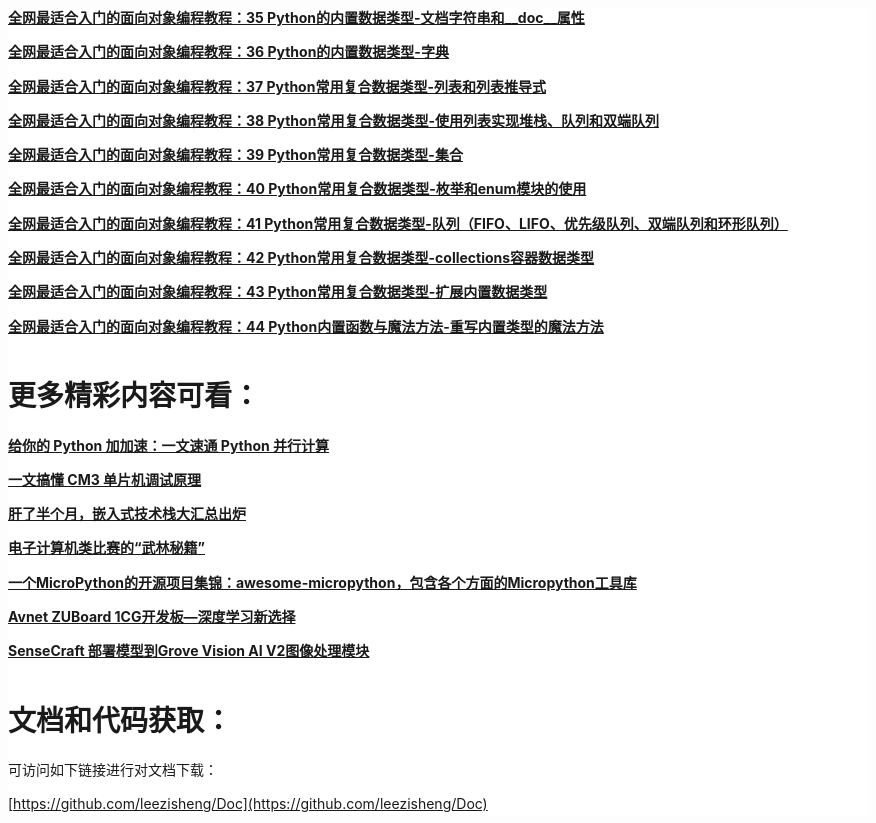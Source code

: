 [**全网最适合入门的面向对象编程教程：35 Python的内置数据类型-文档字符串和__doc__属性**](https://mp.weixin.qq.com/s/_X7sKhro7wJ96KwhbAcopg)

[**全网最适合入门的面向对象编程教程：36 Python的内置数据类型-字典**](https://mp.weixin.qq.com/s/KCvCx7Im35uiBkPpJASTkg)

[**全网最适合入门的面向对象编程教程：37 Python常用复合数据类型-列表和列表推导式**](https://mp.weixin.qq.com/s/bNSPkIhKgmzLFz5BYdizNQ)

[**全网最适合入门的面向对象编程教程：38 Python常用复合数据类型-使用列表实现堆栈、队列和双端队列**](https://mp.weixin.qq.com/s/XgTr4hvBC4Uk2hPmaDRn2Q)

[**全网最适合入门的面向对象编程教程：39 Python常用复合数据类型-集合**](https://mp.weixin.qq.com/s/Cx0--RZGrzud_aILXTlEJg)

[**全网最适合入门的面向对象编程教程：40 Python常用复合数据类型-枚举和enum模块的使用**](https://mp.weixin.qq.com/s/bCxbepaVypefwEOtKnzb5g)

[**全网最适合入门的面向对象编程教程：41 Python常用复合数据类型-队列（FIFO、LIFO、优先级队列、双端队列和环形队列）**](https://mp.weixin.qq.com/s/Ah-fhWf67Jm7TF-OGooy-g)

[**全网最适合入门的面向对象编程教程：42 Python常用复合数据类型-collections容器数据类型**](https://mp.weixin.qq.com/s/XkIocfNXpie-65voC4W8wA)

[**全网最适合入门的面向对象编程教程：43 Python常用复合数据类型-扩展内置数据类型**](https://mp.weixin.qq.com/s/ODYRdwzdlcBQkCE3xpYjIA)

[**全网最适合入门的面向对象编程教程：44 Python内置函数与魔法方法-重写内置类型的魔法方法**](https://mp.weixin.qq.com/s/DLylf2L_dpkcXYw6iFnhwA)

# 更多精彩内容可看：
[**给你的 Python 加加速：一文速通 Python 并行计算**](https://mp.weixin.qq.com/s?__biz=MzkwMTYzNTY3Ng==&mid=2247483747&idx=1&sn=0e203586516fd6e925085b9c1244dbee&scene=21#wechat_redirect "**给你的 Python 加加速：一文速通 Python 并行计算**")

[**一文搞懂 CM3 单片机调试原理**](https://mp.weixin.qq.com/s?__biz=MzkwMTYzNTY3Ng==&mid=2247483719&idx=1&sn=7ece9da65d002fdc3df9539cc43f3a8d&scene=21#wechat_redirect "**一文搞懂 CM3 单片机调试原理**")

[**肝了半个月，嵌入式技术栈大汇总出炉**](https://mp.weixin.qq.com/s?__biz=MzkwMTYzNTY3Ng==&mid=2247483671&idx=1&sn=c267a0c6f4ab93d6b6d934bf803b5919&scene=21#wechat_redirect "**肝了半个月，嵌入式技术栈大汇总出炉**")

[**电子计算机类比赛的“武林秘籍”**](https://mp.weixin.qq.com/s?__biz=MzkwMTYzNTY3Ng==&mid=2247483774&idx=1&sn=46d57506febe92c1719c8567ebe95269&scene=21#wechat_redirect "**电子计算机类比赛的“武林秘籍”**")

[**一个MicroPython的开源项目集锦：awesome-micropython，包含各个方面的Micropython工具库**](https://mp.weixin.qq.com/s?__biz=MzkwMTYzNTY3Ng==&mid=2247483854&idx=1&sn=fd666dc501a0de850abfbd8793abff00&chksm=c0b08afdf7c703eb494f8e402a5d60eba9a802bfdb02c07a5e1666a8a1b335e38240adc6c1b5&scene=21#wechat_redirect "**一个MicroPython的开源项目集锦：awesome-micropython，包含各个方面的Micropython工具库**")

[**Avnet ZUBoard 1CG开发板—深度学习新选择**](https://mp.weixin.qq.com/s/2-Z6WqekVOuDbEdiE65Wfw)

[**SenseCraft 部署模型到Grove Vision AI V2图像处理模块**](https://mp.weixin.qq.com/s/6VSe9wyQn_EmaD4htOuCmQ)

# **文档和代码获取：**

可访问如下链接进行对文档下载：

[https://github.com/leezisheng/Doc](https://github.com/leezisheng/Doc)

